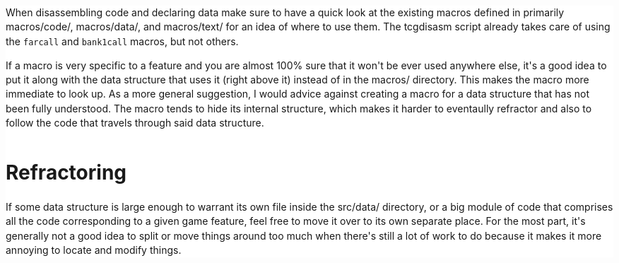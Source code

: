 When disassembling code and declaring data make sure to have a quick look at the existing macros defined in primarily macros/code/, macros/data/, and macros/text/ for an idea of where to use them. The tcgdisasm script already takes care of using the ``farcall`` and ``bank1call`` macros, but not others.

If a macro is very specific to a feature and you are almost 100% sure that it won't be ever used anywhere else, it's a good idea to put it along with the data structure that uses it (right above it) instead of in the macros/ directory. This makes the macro more immediate to look up. As a more general suggestion, I would advice against creating a macro for a data structure that has not been fully understood. The macro tends to hide its internal structure, which makes it harder to eventaully refractor and also to follow the code that travels through said data structure.


# Refractoring

If some data structure is large enough to warrant its own file inside the src/data/ directory, or a big module of code that comprises all the code corresponding to a given game feature, feel free to move it over to its own separate place. For the most part, it's generally not a good idea to split or move things around too much when there's still a lot of work to do because it makes it more annoying to locate and modify things.
